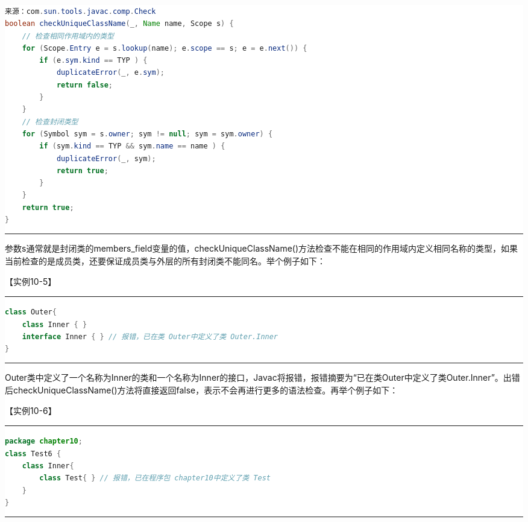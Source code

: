 ```java
来源：com.sun.tools.javac.comp.Check
boolean checkUniqueClassName(_, Name name, Scope s) {
    // 检查相同作用域内的类型
    for (Scope.Entry e = s.lookup(name); e.scope == s; e = e.next()) {
        if (e.sym.kind == TYP ) {
            duplicateError(_, e.sym);
            return false;
        }
    }
    // 检查封闭类型
    for (Symbol sym = s.owner; sym != null; sym = sym.owner) {
        if (sym.kind == TYP && sym.name == name ) {
            duplicateError(_, sym);
            return true;
        }
    }
    return true;
}
```

---

参数s通常就是封闭类的members\_field变量的值，checkUniqueClassName\(\)方法检查不能在相同的作用域内定义相同名称的类型，如果当前检查的是成员类，还要保证成员类与外层的所有封闭类不能同名。举个例子如下： 

【实例10\-5】

---

```java
class Outer{
	class Inner { }
    interface Inner { } // 报错，已在类 Outer中定义了类 Outer.Inner
}
```

---

Outer类中定义了一个名称为Inner的类和一个名称为Inner的接口，Javac将报错，报错摘要为“已在类Outer中定义了类Outer.Inner”。出错后checkUniqueClassName\(\)方法将直接返回false，表示不会再进行更多的语法检查。再举个例子如下： 

【实例10\-6】

---

```java
package chapter10;
class Test6 {
    class Inner{
        class Test{ } // 报错，已在程序包 chapter10中定义了类 Test
    }
}
```

---
